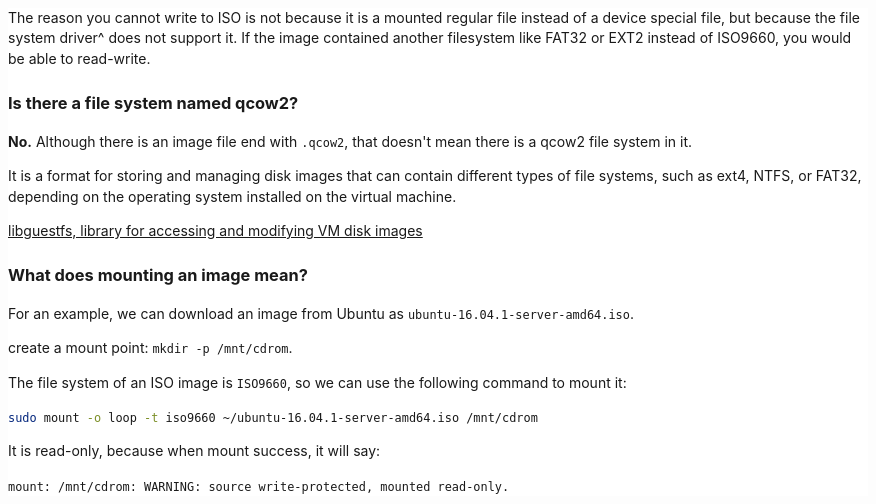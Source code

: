 The reason you cannot write to ISO is not because it is a mounted regular file instead of a device special file, but because the file system driver^ does not support it. If the image contained another filesystem like FAT32 or EXT2 instead of ISO9660, you would be able to read-write.

### Is there a file system named qcow2?

**No.** Although there is an image file end with `.qcow2`, that doesn't mean there is a qcow2 file system in it.

It is a format for storing and managing disk images that can contain different types of file systems, such as ext4, NTFS, or FAT32, depending on the operating system installed on the virtual machine.

[libguestfs, library for accessing and modifying VM disk images](https://libguestfs.org/)

### What does mounting an image mean?

For an example, we can download an image from Ubuntu as `ubuntu-16.04.1-server-amd64.iso`.

create a mount point: `mkdir -p /mnt/cdrom`.

The file system of an ISO image is `ISO9660`, so we can use the following command to mount it:

```bash
sudo mount -o loop -t iso9660 ~/ubuntu-16.04.1-server-amd64.iso /mnt/cdrom
```

It is read-only, because when mount success, it will say:

```
mount: /mnt/cdrom: WARNING: source write-protected, mounted read-only.
```
